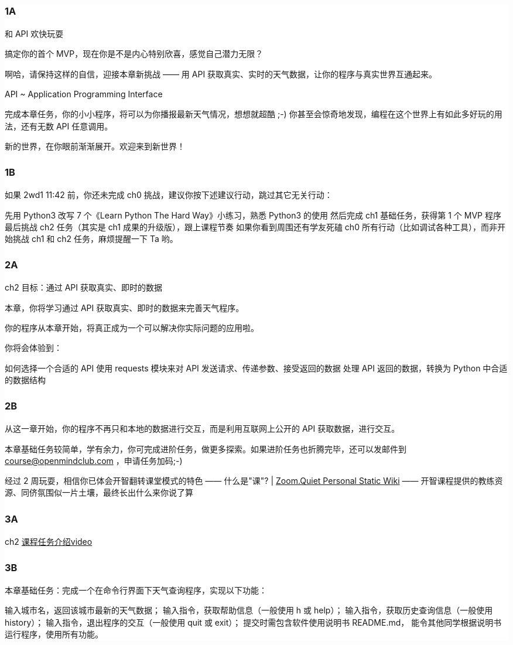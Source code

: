 ### 1A  

和 API 欢快玩耍

搞定你的首个 MVP，现在你是不是内心特别欣喜，感觉自己潜力无限？

啊哈，请保持这样的自信，迎接本章新挑战 —— 用 API 获取真实、实时的天气数据，让你的程序与真实世界互通起来。

API ~ Application Programming Interface

完成本章任务，你的小小程序，将可以为你播报最新天气情况，想想就超酷 ;-) 你甚至会惊奇地发现，编程在这个世界上有如此多好玩的用法，还有无数 API 任意调用。

新的世界，在你眼前渐渐展开。欢迎来到新世界！

### 1B
如果 2wd1 11:42 前，你还未完成 ch0 挑战，建议你按下述建议行动，跳过其它无关行动：

先用 Python3 改写 7 个《Learn Python The Hard Way》小练习，熟悉 Python3 的使用
然后完成 ch1 基础任务，获得第 1 个 MVP 程序
最后挑战 ch2 任务（其实是 ch1 成果的升级版），跟上课程节奏
如果你看到周围还有学友死磕 ch0 所有行动（比如调试各种工具），而非开始挑战 ch1 和 ch2 任务，麻烦提醒一下 Ta 哟。

### 2A

ch2 目标：通过 API 获取真实、即时的数据

本章，你将学习通过 API 获取真实、即时的数据来完善天气程序。

你的程序从本章开始，将真正成为一个可以解决你实际问题的应用啦。

你将会体验到：

如何选择一个合适的 API
使用 requests 模块来对 API 发送请求、传递参数、接受返回的数据
处理 API 返回的数据，转换为 Python 中合适的数据结构

### 2B

从这一章开始，你的程序不再只和本地的数据进行交互，而是利用互联网上公开的 API 获取数据，进行交互。

本章基础任务较简单，学有余力，你可完成进阶任务，做更多探索。如果进阶任务也折腾完毕，还可以发邮件到 course@openmindclub.com ，申请任务加码;-)

经过 2 周玩耍，相信你已体会开智翻转课堂模式的特色 —— 什么是"课"? | [Zoom.Quiet Personal Static Wiki](hhttp://wiki.zoomquiet.io/IMHO/om-what-is-ke#_1) —— 开智课程提供的教练资源、同侪氛围似一片土壤，最终长出什么来你说了算


### 3A

ch2 [课程任务介绍video](http://c.openmindclub.com/course/packs/5f2b1c80-6ee0-11e7-b904-7bda389c7ba7/cards/c3320290-8572-11e7-a304-d92161331260?page=1)


### 3B

本章基础任务：完成一个在命令行界面下天气查询程序，实现以下功能：

输入城市名，返回该城市最新的天气数据；
输入指令，获取帮助信息（一般使用 h 或 help）；
输入指令，获取历史查询信息（一般使用 history）；
输入指令，退出程序的交互（一般使用 quit 或 exit）；
提交时需包含软件使用说明书 README.md， 能令其他同学根据说明书运行程序，使用所有功能。

